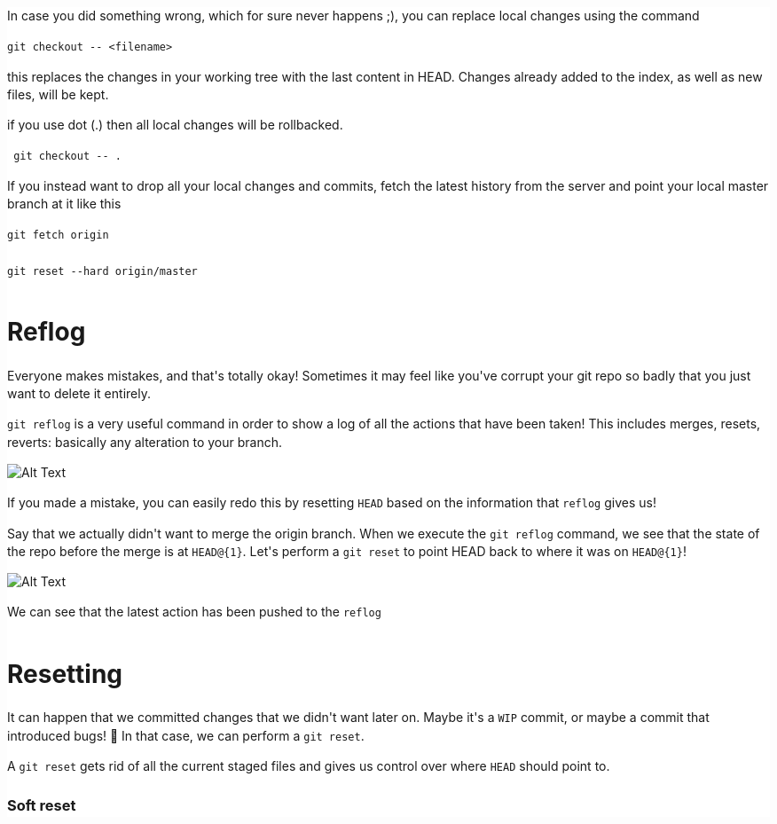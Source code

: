 In case you did something wrong, which for sure never happens ;), you can replace
local changes using the command

```batch
git checkout -- <filename>
```

this replaces the changes in your working tree with the last content in HEAD.
Changes already added to the index, as well as new files, will be kept.

if you use dot (.) then all local changes will be rollbacked.

```batch
 git checkout -- .
```

If you instead want to drop all your local changes and commits, fetch the latest
history from the server and point your local master branch at it like this

```batch
git fetch origin

git reset --hard origin/master
```

# Reflog

Everyone makes mistakes, and that's totally okay! Sometimes it may feel like you've corrupt your git repo so badly that you just want to delete it entirely.

`git reflog` is a very useful command in order to show a log of all the actions that have been taken! This includes merges, resets, reverts: basically any alteration to your branch.

![Alt Text](https://res.cloudinary.com/practicaldev/image/fetch/s--MMUdOS0P--/c_limit%2Cf_auto%2Cfl_progressive%2Cq_66%2Cw_880/https://dev-to-uploads.s3.amazonaws.com/i/1aqek1py1knwl926ele7.gif)

If you made a mistake, you can easily redo this by resetting `HEAD` based on the information that `reflog` gives us!

Say that we actually didn't want to merge the origin branch. When we execute the `git reflog` command, we see that the state of the repo before the merge is at `HEAD@{1}`. Let's perform a `git reset` to point HEAD back to where it was on `HEAD@{1}`!

![Alt Text](https://res.cloudinary.com/practicaldev/image/fetch/s--A1UMM2AH--/c_limit%2Cf_auto%2Cfl_progressive%2Cq_66%2Cw_880/https://dev-to-uploads.s3.amazonaws.com/i/9z9rhtbw7mrigp0miijz.gif)

We can see that the latest action has been pushed to the `reflog`

# Resetting

It can happen that we committed changes that we didn't want later on. Maybe it's a `WIP` commit, or maybe a commit that introduced bugs! 🐛 In that case, we can perform a `git reset`.

A `git reset` gets rid of all the current staged files and gives us control over where `HEAD` should point to.

### Soft reset
